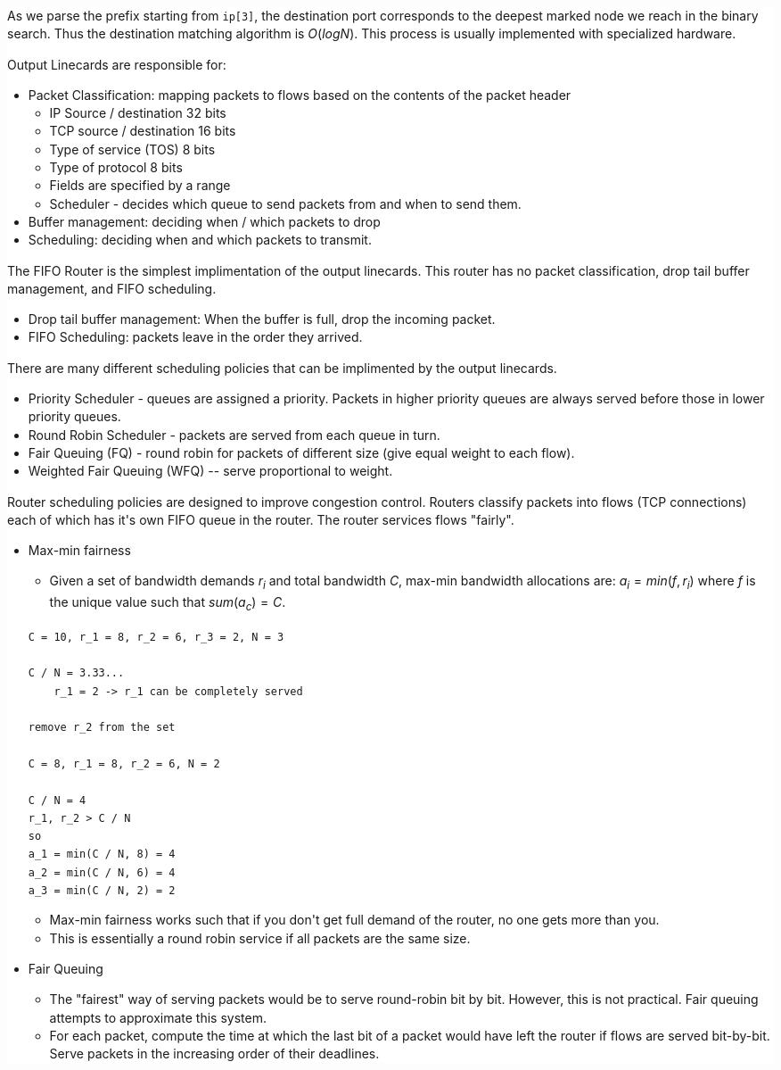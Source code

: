 As we parse the prefix starting from `ip[3]`, the destination port corresponds to the deepest marked node we reach in the binary search. Thus the destination matching algorithm is $O(logN)$. This process is usually implemented with specialized hardware. 

Output Linecards are responsible for:
- Packet Classification: mapping packets to flows based on the contents of the packet header
	- IP Source / destination 32 bits
	- TCP source / destination 16 bits
	- Type of service (TOS) 8 bits
	- Type of protocol 8 bits
	- Fields are specified by a range
	- Scheduler - decides which queue to send packets from and when to send them. 
- Buffer management: deciding when / which packets to drop
- Scheduling: deciding when and which packets to transmit. 

The FIFO Router is the simplest implimentation of the output linecards. This router has no packet classification, drop tail buffer management, and FIFO scheduling. 
- Drop tail buffer management: When the buffer is full, drop the incoming packet. 
- FIFO Scheduling: packets leave in the order they arrived. 


There are many different scheduling policies that can be implimented by the output linecards. 
- Priority Scheduler - queues are assigned a priority. Packets in higher priority queues are always served before those in lower priority queues. 
- Round Robin Scheduler - packets are served from each queue in turn. 
- Fair Queuing (FQ) - round robin for packets of different size (give equal weight to each flow). 
- Weighted Fair Queuing (WFQ) -- serve proportional to weight. 

Router scheduling policies are designed to improve congestion control. Routers classify packets into flows (TCP connections) each of which has it's own FIFO queue in the router. The router services flows "fairly". 
- Max-min fairness 
	- Given a set of bandwidth demands $r_i$ and total bandwidth $C$, max-min bandwidth allocations are: $a_i = min(f, r_i)$ where $f$ is the unique value such that $sum(a_c) = C$. 

	```
	C = 10, r_1 = 8, r_2 = 6, r_3 = 2, N = 3

	C / N = 3.33...
		r_1 = 2 -> r_1 can be completely served

	remove r_2 from the set

	C = 8, r_1 = 8, r_2 = 6, N = 2

	C / N = 4
	r_1, r_2 > C / N
	so 
	a_1 = min(C / N, 8) = 4
	a_2 = min(C / N, 6) = 4
	a_3 = min(C / N, 2) = 2
	```

	- Max-min fairness works such that if you don't get full demand of the router, no one gets more than you. 
	- This is essentially a round robin service if all packets are the same size. 
- Fair Queuing
	- The "fairest" way of serving packets would be to serve round-robin bit by bit. However, this is not practical. Fair queuing attempts to approximate this system. 
	- For each packet, compute the time at which the last bit of a packet would have left the router if flows are served bit-by-bit. Serve packets in the increasing order of their deadlines. 
